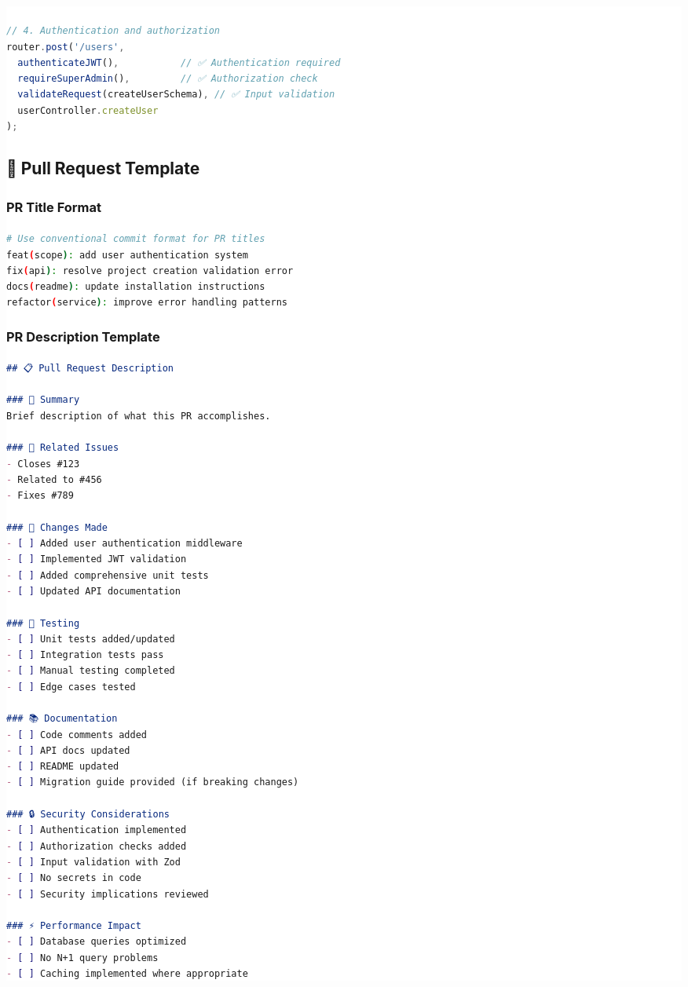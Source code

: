```typescript

// 4. Authentication and authorization
router.post('/users',
  authenticateJWT(),           // ✅ Authentication required
  requireSuperAdmin(),         // ✅ Authorization check
  validateRequest(createUserSchema), // ✅ Input validation
  userController.createUser
);
```

## 📝 Pull Request Template

### **PR Title Format**
```bash
# Use conventional commit format for PR titles
feat(scope): add user authentication system
fix(api): resolve project creation validation error
docs(readme): update installation instructions
refactor(service): improve error handling patterns
```

### **PR Description Template**
```markdown
## 📋 Pull Request Description

### 🎯 Summary
Brief description of what this PR accomplishes.

### 🔗 Related Issues
- Closes #123
- Related to #456
- Fixes #789

### 🚀 Changes Made
- [ ] Added user authentication middleware
- [ ] Implemented JWT validation
- [ ] Added comprehensive unit tests
- [ ] Updated API documentation

### 🧪 Testing
- [ ] Unit tests added/updated
- [ ] Integration tests pass
- [ ] Manual testing completed
- [ ] Edge cases tested

### 📚 Documentation
- [ ] Code comments added
- [ ] API docs updated
- [ ] README updated
- [ ] Migration guide provided (if breaking changes)

### 🔒 Security Considerations
- [ ] Authentication implemented
- [ ] Authorization checks added
- [ ] Input validation with Zod
- [ ] No secrets in code
- [ ] Security implications reviewed

### ⚡ Performance Impact
- [ ] Database queries optimized
- [ ] No N+1 query problems
- [ ] Caching implemented where appropriate
```

  [PRState.DRAFT]: {
  [PRState.READY_FOR_REVIEW]: {
  [PRState.CHANGES_REQUESTED]: {